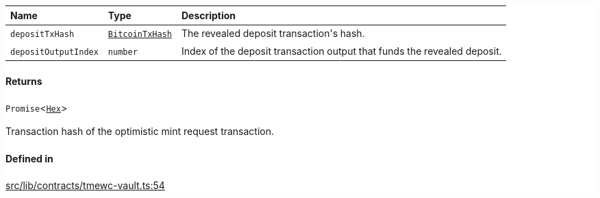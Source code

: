 | Name | Type | Description |
| :------ | :------ | :------ |
| `depositTxHash` | [`BitcoinTxHash`](../classes/BitcoinTxHash.md) | The revealed deposit transaction's hash. |
| `depositOutputIndex` | `number` | Index of the deposit transaction output that funds the revealed deposit. |

#### Returns

`Promise`\<[`Hex`](../classes/Hex.md)\>

Transaction hash of the optimistic mint request transaction.

#### Defined in

[src/lib/contracts/tmewc-vault.ts:54](https://github.com/zachchan105/tmewc/blob/main/typescript/src/lib/contracts/tmewc-vault.ts#L54)

